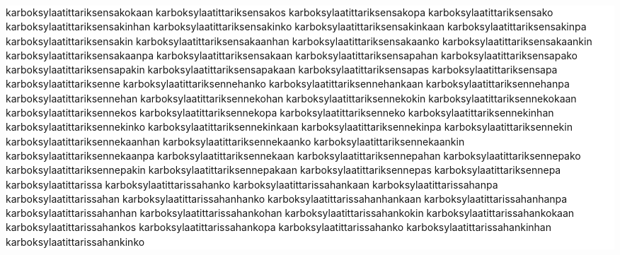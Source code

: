 karboksylaatittariksensakokaan
karboksylaatittariksensakos
karboksylaatittariksensakopa
karboksylaatittariksensako
karboksylaatittariksensakinhan
karboksylaatittariksensakinko
karboksylaatittariksensakinkaan
karboksylaatittariksensakinpa
karboksylaatittariksensakin
karboksylaatittariksensakaanhan
karboksylaatittariksensakaanko
karboksylaatittariksensakaankin
karboksylaatittariksensakaanpa
karboksylaatittariksensakaan
karboksylaatittariksensapahan
karboksylaatittariksensapako
karboksylaatittariksensapakin
karboksylaatittariksensapakaan
karboksylaatittariksensapas
karboksylaatittariksensapa
karboksylaatittariksenne
karboksylaatittariksennehanko
karboksylaatittariksennehankaan
karboksylaatittariksennehanpa
karboksylaatittariksennehan
karboksylaatittariksennekohan
karboksylaatittariksennekokin
karboksylaatittariksennekokaan
karboksylaatittariksennekos
karboksylaatittariksennekopa
karboksylaatittariksenneko
karboksylaatittariksennekinhan
karboksylaatittariksennekinko
karboksylaatittariksennekinkaan
karboksylaatittariksennekinpa
karboksylaatittariksennekin
karboksylaatittariksennekaanhan
karboksylaatittariksennekaanko
karboksylaatittariksennekaankin
karboksylaatittariksennekaanpa
karboksylaatittariksennekaan
karboksylaatittariksennepahan
karboksylaatittariksennepako
karboksylaatittariksennepakin
karboksylaatittariksennepakaan
karboksylaatittariksennepas
karboksylaatittariksennepa
karboksylaatittarissa
karboksylaatittarissahanko
karboksylaatittarissahankaan
karboksylaatittarissahanpa
karboksylaatittarissahan
karboksylaatittarissahanhanko
karboksylaatittarissahanhankaan
karboksylaatittarissahanhanpa
karboksylaatittarissahanhan
karboksylaatittarissahankohan
karboksylaatittarissahankokin
karboksylaatittarissahankokaan
karboksylaatittarissahankos
karboksylaatittarissahankopa
karboksylaatittarissahanko
karboksylaatittarissahankinhan
karboksylaatittarissahankinko